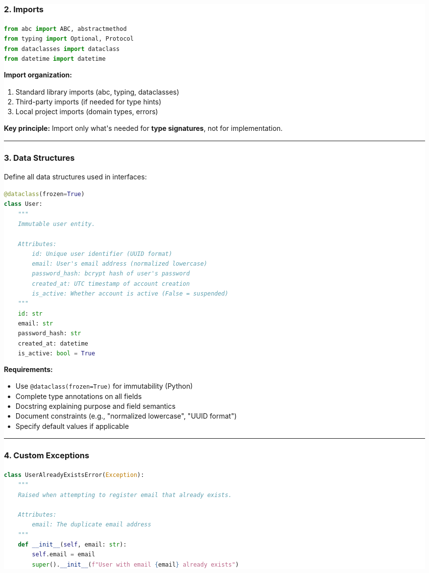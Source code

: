 
### 2. Imports

```python
from abc import ABC, abstractmethod
from typing import Optional, Protocol
from dataclasses import dataclass
from datetime import datetime
```

**Import organization:**
1. Standard library imports (abc, typing, dataclasses)
2. Third-party imports (if needed for type hints)
3. Local project imports (domain types, errors)

**Key principle:** Import only what's needed for **type signatures**, not for implementation.

---

### 3. Data Structures

Define all data structures used in interfaces:

```python
@dataclass(frozen=True)
class User:
    """
    Immutable user entity.

    Attributes:
        id: Unique user identifier (UUID format)
        email: User's email address (normalized lowercase)
        password_hash: bcrypt hash of user's password
        created_at: UTC timestamp of account creation
        is_active: Whether account is active (False = suspended)
    """
    id: str
    email: str
    password_hash: str
    created_at: datetime
    is_active: bool = True
```

**Requirements:**
- Use `@dataclass(frozen=True)` for immutability (Python)
- Complete type annotations on all fields
- Docstring explaining purpose and field semantics
- Document constraints (e.g., "normalized lowercase", "UUID format")
- Specify default values if applicable

---

### 4. Custom Exceptions

```python
class UserAlreadyExistsError(Exception):
    """
    Raised when attempting to register email that already exists.

    Attributes:
        email: The duplicate email address
    """
    def __init__(self, email: str):
        self.email = email
        super().__init__(f"User with email {email} already exists")


```